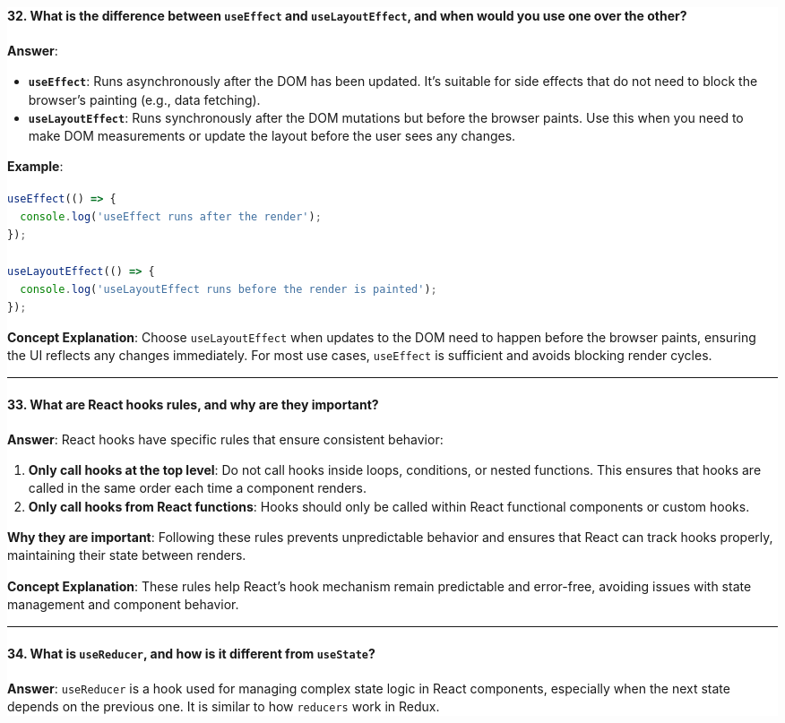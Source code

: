 

#### 32. **What is the difference between `useEffect` and `useLayoutEffect`, and when would you use one over the other?**
**Answer**:
- **`useEffect`**: Runs asynchronously after the DOM has been updated. It’s suitable for side effects that do not need to block the browser’s painting (e.g., data fetching).
- **`useLayoutEffect`**: Runs synchronously after the DOM mutations but before the browser paints. Use this when you need to make DOM measurements or update the layout before the user sees any changes.

**Example**:
```javascript
useEffect(() => {
  console.log('useEffect runs after the render');
});

useLayoutEffect(() => {
  console.log('useLayoutEffect runs before the render is painted');
});
```

**Concept Explanation**:
Choose `useLayoutEffect` when updates to the DOM need to happen before the browser paints, ensuring the UI reflects any changes immediately. For most use cases, `useEffect` is sufficient and avoids blocking render cycles.

---

#### 33. **What are React hooks rules, and why are they important?**
**Answer**:
React hooks have specific rules that ensure consistent behavior:
1. **Only call hooks at the top level**: Do not call hooks inside loops, conditions, or nested functions. This ensures that hooks are called in the same order each time a component renders.
2. **Only call hooks from React functions**: Hooks should only be called within React functional components or custom hooks.

**Why they are important**:
Following these rules prevents unpredictable behavior and ensures that React can track hooks properly, maintaining their state between renders.

**Concept Explanation**:
These rules help React’s hook mechanism remain predictable and error-free, avoiding issues with state management and component behavior.

---

#### 34. **What is `useReducer`, and how is it different from `useState`?**
**Answer**:
`useReducer` is a hook used for managing complex state logic in React components, especially when the next state depends on the previous one. It is similar to how `reducers` work in Redux.
